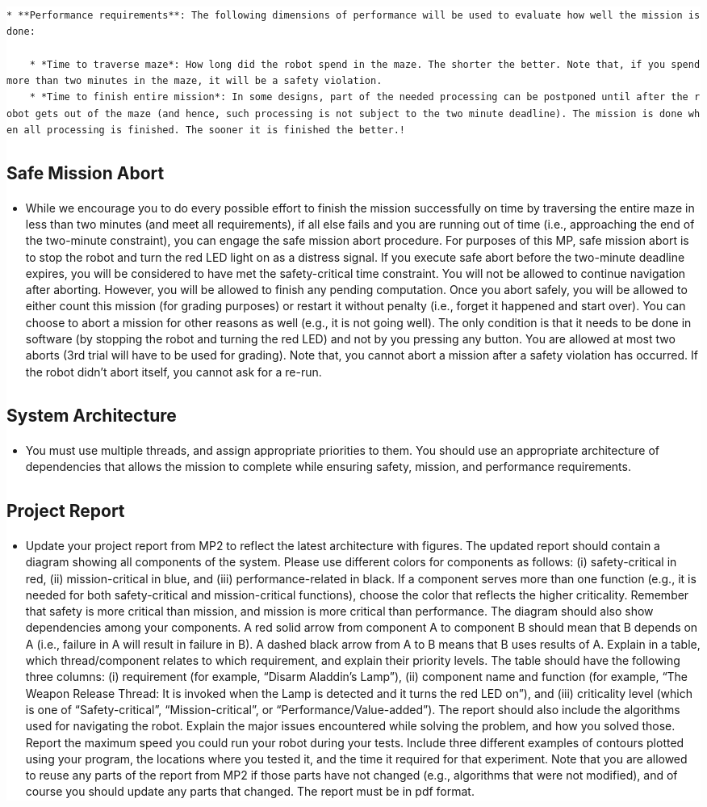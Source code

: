     * **Performance requirements**: The following dimensions of performance will be used to evaluate how well the mission is done:

        * *Time to traverse maze*: How long did the robot spend in the maze. The shorter the better. Note that, if you spend more than two minutes in the maze, it will be a safety violation.
        * *Time to finish entire mission*: In some designs, part of the needed processing can be postponed until after the robot gets out of the maze (and hence, such processing is not subject to the two minute deadline). The mission is done when all processing is finished. The sooner it is finished the better.!
  
## Safe Mission Abort

* While we encourage you to do every possible effort to finish the mission successfully on time by traversing the entire maze in less than two minutes (and meet all requirements), if all else fails and you are running out of time (i.e., approaching the end of the two-minute constraint), you can engage the safe mission abort procedure. For purposes of this MP, safe mission abort is to stop the robot and turn the red LED light on as a distress signal. If you execute safe abort before the two-minute deadline expires, you will be considered to have met the safety-critical time constraint. You will not be allowed to continue navigation after aborting. However, you will be allowed to finish any pending computation. Once you abort safely, you will be allowed to either count this mission (for grading purposes) or restart it without penalty (i.e., forget it happened and start over). You can choose to abort a mission for other reasons as well (e.g., it is not going well). The only condition is that it needs to be done in software (by stopping the robot and turning the red LED) and not by you pressing any button. You are allowed at most two aborts (3rd trial will have to be used for grading). Note that, you cannot abort a mission after a safety violation has occurred. If the robot didn’t abort itself, you cannot ask for a re-run.

## System Architecture

* You must use multiple threads, and assign appropriate priorities to them. You should use an appropriate architecture of dependencies that allows the mission to complete while ensuring safety, mission, and performance requirements.

## Project Report

* Update your project report from MP2 to reflect the latest architecture with figures. The updated report should contain a diagram showing all components of the system. Please use different colors for components as follows: (i) safety-critical in red, (ii) mission-critical in blue, and (iii) performance-related in black. If a component serves more than one function (e.g., it is needed for both safety-critical and mission-critical functions), choose the color that reflects the higher criticality. Remember that safety is more critical than mission, and mission is more critical than performance. The diagram should also show dependencies among your components. A red solid arrow from component A to component B should mean that B depends on A (i.e., failure in A will result in failure in B). A dashed black arrow from A to B means that B uses results of A. Explain in a table, which thread/component relates to which requirement, and explain their priority levels. The table should have the following three columns: (i) requirement (for example, “Disarm Aladdin’s Lamp”), (ii) component name and function (for example, “The Weapon Release Thread: It is invoked when the Lamp is detected and it turns the red LED on”), and (iii) criticality level (which is one of “Safety-critical”, “Mission-critical”, or “Performance/Value-added”). The report should also include the algorithms used for navigating the robot. Explain the major issues encountered while solving the problem, and how you solved those. Report the maximum speed you could run your robot during your tests. Include three different examples of contours plotted using your program, the locations where you tested it, and the time it required for that experiment. Note that you are allowed to reuse any parts of the report from MP2 if those parts have not changed (e.g., algorithms that were not modified), and of course you should update any parts that changed. The report must be in pdf format.
